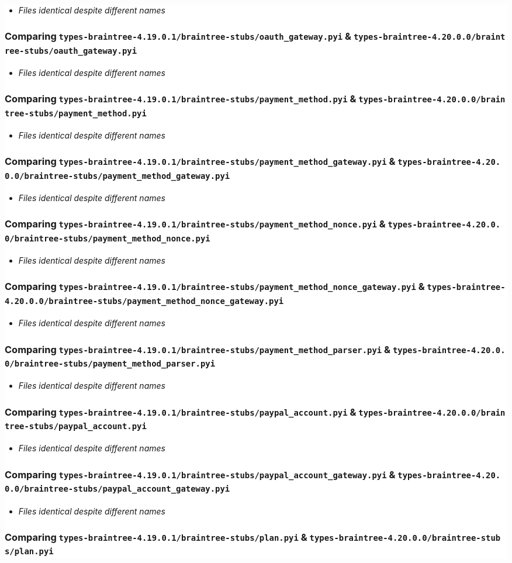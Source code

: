  * *Files identical despite different names*

### Comparing `types-braintree-4.19.0.1/braintree-stubs/oauth_gateway.pyi` & `types-braintree-4.20.0.0/braintree-stubs/oauth_gateway.pyi`

 * *Files identical despite different names*

### Comparing `types-braintree-4.19.0.1/braintree-stubs/payment_method.pyi` & `types-braintree-4.20.0.0/braintree-stubs/payment_method.pyi`

 * *Files identical despite different names*

### Comparing `types-braintree-4.19.0.1/braintree-stubs/payment_method_gateway.pyi` & `types-braintree-4.20.0.0/braintree-stubs/payment_method_gateway.pyi`

 * *Files identical despite different names*

### Comparing `types-braintree-4.19.0.1/braintree-stubs/payment_method_nonce.pyi` & `types-braintree-4.20.0.0/braintree-stubs/payment_method_nonce.pyi`

 * *Files identical despite different names*

### Comparing `types-braintree-4.19.0.1/braintree-stubs/payment_method_nonce_gateway.pyi` & `types-braintree-4.20.0.0/braintree-stubs/payment_method_nonce_gateway.pyi`

 * *Files identical despite different names*

### Comparing `types-braintree-4.19.0.1/braintree-stubs/payment_method_parser.pyi` & `types-braintree-4.20.0.0/braintree-stubs/payment_method_parser.pyi`

 * *Files identical despite different names*

### Comparing `types-braintree-4.19.0.1/braintree-stubs/paypal_account.pyi` & `types-braintree-4.20.0.0/braintree-stubs/paypal_account.pyi`

 * *Files identical despite different names*

### Comparing `types-braintree-4.19.0.1/braintree-stubs/paypal_account_gateway.pyi` & `types-braintree-4.20.0.0/braintree-stubs/paypal_account_gateway.pyi`

 * *Files identical despite different names*

### Comparing `types-braintree-4.19.0.1/braintree-stubs/plan.pyi` & `types-braintree-4.20.0.0/braintree-stubs/plan.pyi`
